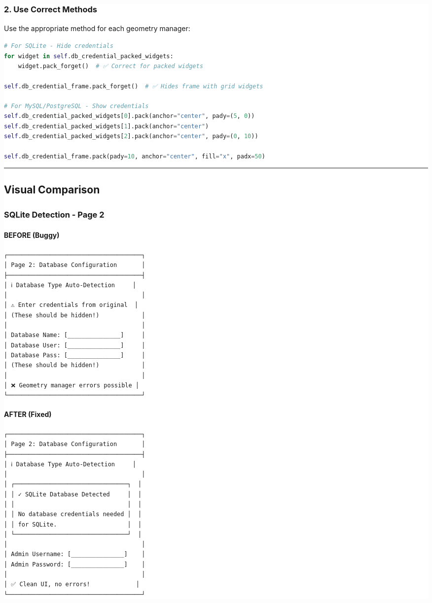 ### 2. Use Correct Methods

Use the appropriate method for each geometry manager:

```python
# For SQLite - Hide credentials
for widget in self.db_credential_packed_widgets:
    widget.pack_forget()  # ✅ Correct for packed widgets

self.db_credential_frame.pack_forget()  # ✅ Hides frame with grid widgets

# For MySQL/PostgreSQL - Show credentials
self.db_credential_packed_widgets[0].pack(anchor="center", pady=(5, 0))
self.db_credential_packed_widgets[1].pack(anchor="center")
self.db_credential_packed_widgets[2].pack(anchor="center", pady=(0, 10))

self.db_credential_frame.pack(pady=10, anchor="center", fill="x", padx=50)
```

---

## Visual Comparison

### SQLite Detection - Page 2

#### BEFORE (Buggy)
```
┌──────────────────────────────────────┐
│ Page 2: Database Configuration       │
├──────────────────────────────────────┤
│ ℹ️ Database Type Auto-Detection     │
│                                      │
│ ⚠️ Enter credentials from original  │
│ (These should be hidden!)            │
│                                      │
│ Database Name: [_______________]     │
│ Database User: [_______________]     │
│ Database Pass: [_______________]     │
│ (These should be hidden!)            │
│                                      │
│ ❌ Geometry manager errors possible │
└──────────────────────────────────────┘
```

#### AFTER (Fixed)
```
┌──────────────────────────────────────┐
│ Page 2: Database Configuration       │
├──────────────────────────────────────┤
│ ℹ️ Database Type Auto-Detection     │
│                                      │
│ ┌────────────────────────────────┐  │
│ │ ✓ SQLite Database Detected     │  │
│ │                                │  │
│ │ No database credentials needed │  │
│ │ for SQLite.                    │  │
│ └────────────────────────────────┘  │
│                                      │
│ Admin Username: [_______________]    │
│ Admin Password: [_______________]    │
│                                      │
│ ✅ Clean UI, no errors!             │
└──────────────────────────────────────┘
```
